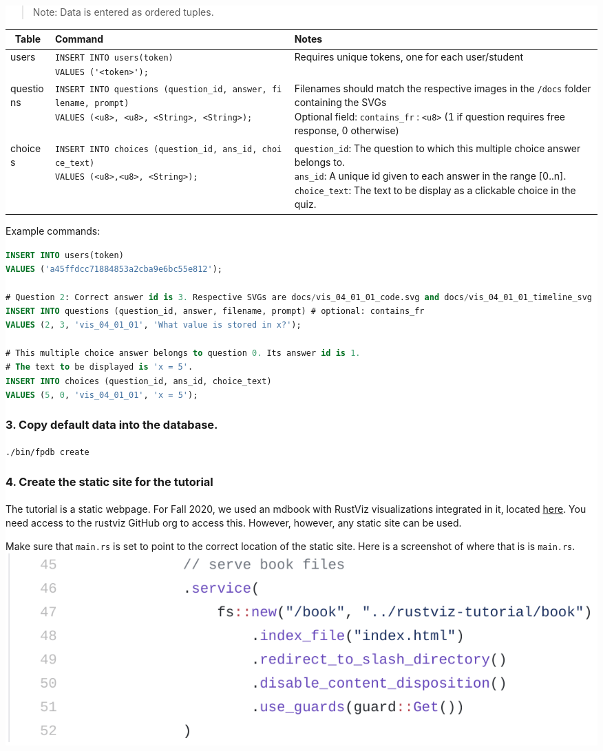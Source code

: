 > Note: Data is entered as ordered tuples.

| Table | Command | Notes |
| ----- | :------ | :---- |
| users | `INSERT INTO users(token)`<br>`VALUES ('<token>');` | Requires unique tokens, one for each user/student |
| questions | `INSERT INTO questions (question_id, answer, filename, prompt)`<br>`VALUES (<u8>, <u8>, <String>, <String>);` | Filenames should match the respective images in the `/docs` folder containing the SVGs<br>Optional field: `contains_fr` : `<u8>` (1 if question requires free response, 0 otherwise) |
| choices | `INSERT INTO choices (question_id, ans_id, choice_text)`<br>`VALUES (<u8>,<u8>, <String>);` | `question_id`: The question to which this multiple choice answer belongs to.<br>`ans_id`: A unique id given to each answer in the range [0..n].<br>`choice_text`: The text to be display as a clickable choice in the quiz.|

Example commands:
```sql
INSERT INTO users(token)
VALUES ('a45ffdcc71884853a2cba9e6bc55e812');

# Question 2: Correct answer id is 3. Respective SVGs are docs/vis_04_01_01_code.svg and docs/vis_04_01_01_timeline_svg
INSERT INTO questions (question_id, answer, filename, prompt) # optional: contains_fr
VALUES (2, 3, 'vis_04_01_01', 'What value is stored in x?');

# This multiple choice answer belongs to question 0. Its answer id is 1.
# The text to be displayed is 'x = 5'.
INSERT INTO choices (question_id, ans_id, choice_text)
VALUES (5, 0, 'vis_04_01_01', 'x = 5');
```

### 3. Copy default data into the database.

```bash
./bin/fpdb create
```

### 4. Create the static site for the tutorial
The tutorial is a static webpage. For Fall 2020, we used an mdbook with RustViz visualizations integrated in it, located [here](https://github.com/rustviz/rustviz-tutorial). You need access to the rustviz GitHub org to access this. However, however, any static site can be used.

Make sure that `main.rs` is set to point to the correct location of the static site. Here is a screenshot of where that is is `main.rs`.
![main.rs screenshot](main_screenshot.png)
